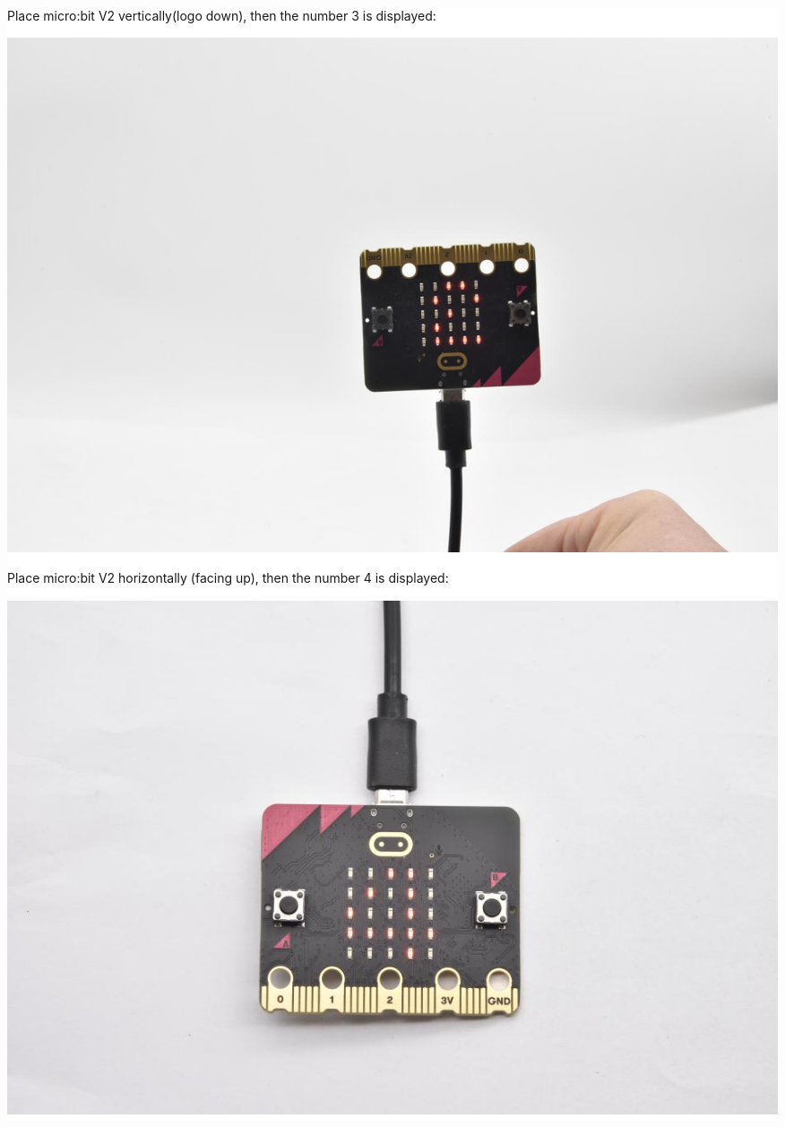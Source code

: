 Place micro:bit V2 vertically(logo down), then the number 3 is displayed:

![\_DSC3688](media/3be80acf957e53117f695801ce19c449.jpeg)

Place micro:bit V2 horizontally (facing up), then the number 4 is displayed:

![\_DSC3689](media/5797dd7be9a9c2d3226123e0c29db0bd.jpeg)